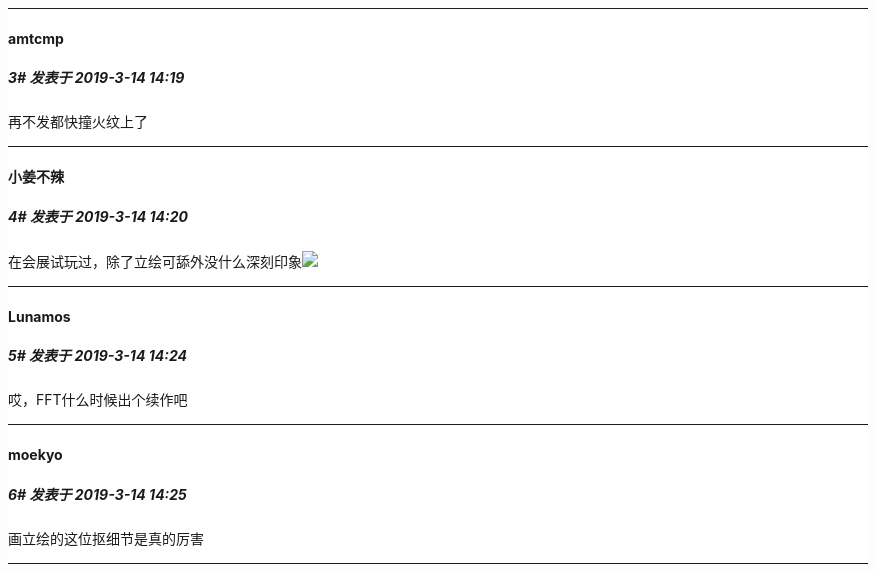 




-----

####  amtcmp  
##### 3#       发表于 2019-3-14 14:19




再不发都快撞火纹上了







-----

####  小姜不辣  
##### 4#       发表于 2019-3-14 14:20




在会展试玩过，除了立绘可舔外没什么深刻印象<img src="https://static.saraba1st.com/image/smiley/face2017/066.png" referrerpolicy="no-referrer">







-----

####  Lunamos  
##### 5#       发表于 2019-3-14 14:24




哎，FFT什么时候出个续作吧







-----

####  moekyo  
##### 6#       发表于 2019-3-14 14:25




画立绘的这位抠细节是真的厉害







-----
